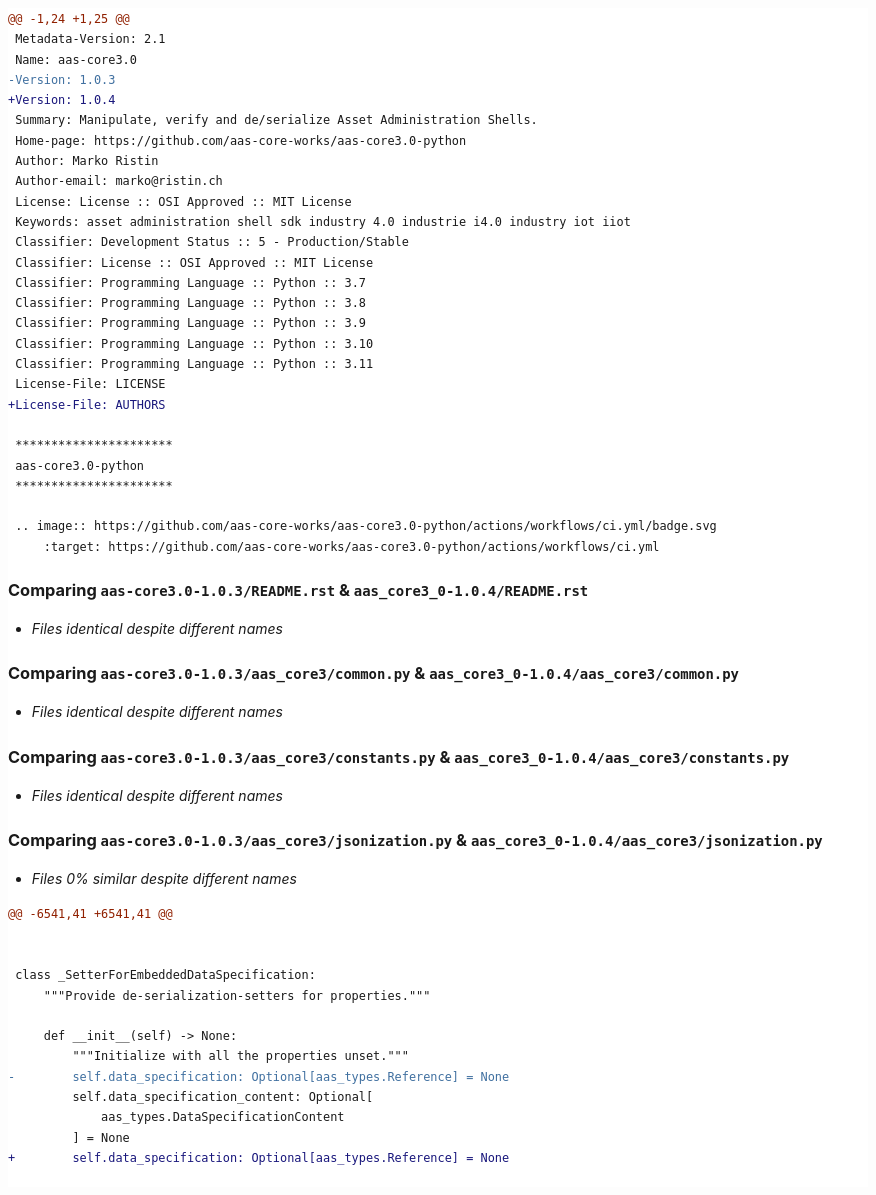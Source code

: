 ```diff
@@ -1,24 +1,25 @@
 Metadata-Version: 2.1
 Name: aas-core3.0
-Version: 1.0.3
+Version: 1.0.4
 Summary: Manipulate, verify and de/serialize Asset Administration Shells.
 Home-page: https://github.com/aas-core-works/aas-core3.0-python
 Author: Marko Ristin
 Author-email: marko@ristin.ch
 License: License :: OSI Approved :: MIT License
 Keywords: asset administration shell sdk industry 4.0 industrie i4.0 industry iot iiot
 Classifier: Development Status :: 5 - Production/Stable
 Classifier: License :: OSI Approved :: MIT License
 Classifier: Programming Language :: Python :: 3.7
 Classifier: Programming Language :: Python :: 3.8
 Classifier: Programming Language :: Python :: 3.9
 Classifier: Programming Language :: Python :: 3.10
 Classifier: Programming Language :: Python :: 3.11
 License-File: LICENSE
+License-File: AUTHORS
 
 **********************
 aas-core3.0-python
 **********************
 
 .. image:: https://github.com/aas-core-works/aas-core3.0-python/actions/workflows/ci.yml/badge.svg
     :target: https://github.com/aas-core-works/aas-core3.0-python/actions/workflows/ci.yml
```

### Comparing `aas-core3.0-1.0.3/README.rst` & `aas_core3_0-1.0.4/README.rst`

 * *Files identical despite different names*

### Comparing `aas-core3.0-1.0.3/aas_core3/common.py` & `aas_core3_0-1.0.4/aas_core3/common.py`

 * *Files identical despite different names*

### Comparing `aas-core3.0-1.0.3/aas_core3/constants.py` & `aas_core3_0-1.0.4/aas_core3/constants.py`

 * *Files identical despite different names*

### Comparing `aas-core3.0-1.0.3/aas_core3/jsonization.py` & `aas_core3_0-1.0.4/aas_core3/jsonization.py`

 * *Files 0% similar despite different names*

```diff
@@ -6541,41 +6541,41 @@
 
 
 class _SetterForEmbeddedDataSpecification:
     """Provide de-serialization-setters for properties."""
 
     def __init__(self) -> None:
         """Initialize with all the properties unset."""
-        self.data_specification: Optional[aas_types.Reference] = None
         self.data_specification_content: Optional[
             aas_types.DataSpecificationContent
         ] = None
+        self.data_specification: Optional[aas_types.Reference] = None
 
```